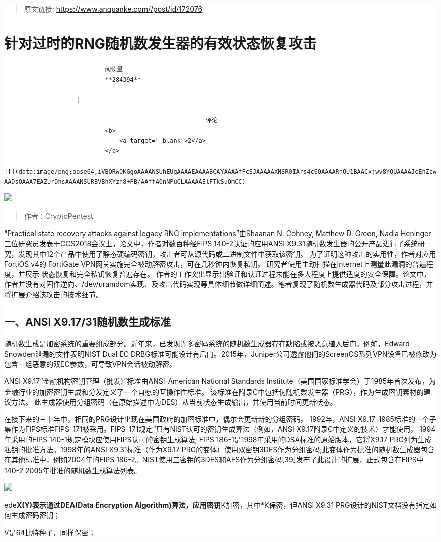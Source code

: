 > 原文链接: https://www.anquanke.com//post/id/172076 


# 针对过时的RNG随机数发生器的有效状态恢复攻击


                                阅读量   
                                **284394**
                            
                        |
                        
                                                            评论
                                <b>
                                    <a target="_blank">2</a>
                                </b>
                                                                                                                                    ![](data:image/png;base64,iVBORw0KGgoAAAANSUhEUgAAAAEAAAABCAYAAAAfFcSJAAAAAXNSR0IArs4c6QAAAARnQU1BAACxjwv8YQUAAAAJcEhZcwAADsQAAA7EAZUrDhsAAAANSURBVBhXYzh8+PB/AAffA0nNPuCLAAAAAElFTkSuQmCC)
                                                                                            



[![](https://p3.ssl.qhimg.com/t01591604abf01975a0.png)](https://p3.ssl.qhimg.com/t01591604abf01975a0.png)



> 作者：CryptoPentest

“Practical state recovery attacks against legacy RNG implementations”由Shaanan N. Cohney, Matthew D. Green, Nadia Heninger三位研究员发表于CCS2018会议上。论文中，作者对数百种经FIPS 140-2认证的应用ANSI X9.31随机数发生器的公开产品进行了系统研究，发现其中12个产品中使用了静态硬编码密钥，攻击者可从源代码或二进制文件中获取该密钥。 为了证明这种攻击的实用性，作者对应用FortiOS v4的 FortiGate VPN网关实施完全被动解密攻击，可在几秒钟内恢复私钥。 研究者使用主动扫描在Internet上测量此漏洞的普遍程度，并展示 状态恢复和完全私钥恢复普遍存在。 作者的工作突出显示出验证和认证过程未能在多大程度上提供适度的安全保障。论文中，作者并没有对固件逆向、/dev/uramdom实现、及攻击代码实现等具体细节做详细阐述。笔者复现了随机数生成器代码及部分攻击过程，并将扩展介绍该攻击的技术细节。



## 一、ANSI X9.17/31随机数生成标准

随机数生成是加密系统的重要组成部分。近年来，已发现许多密码系统的随机数生成器存在缺陷或被恶意植入后门。例如，Edward Snowden泄漏的文件表明NIST Dual EC DRBG标准可能设计有后门。2015年，Juniper公司透露他们的ScreenOS系列VPN设备已被修改为包含一组恶意的双EC参数，可导致VPN会话被动解密。

ANSI X9.17“金融机构密钥管理（批发）”标准由ANSI-American National Standards Institute（美国国家标准学会）于1985年首次发布，为金融行业的加密密钥生成和分发定义了一个自愿的互操作性标准。 该标准在附录C中包括伪随机数发生器（PRG），作为生成密钥素材的建议方法。 此生成器使用分组密码（在原始描述中为DES）从当前状态生成输出，并使用当前时间更新状态。

在接下来的三十年中，相同的PRG设计出现在美国政府的加密标准中，偶尔会更新新的分组密码。 1992年，ANSI X9.17-1985标准的一个子集作为FIPS标准FIPS-171被采用。FIPS-171规定“只有NIST认可的密钥生成算法（例如，ANSI X9.17附录C中定义的技术）才能使用。 1994年采用的FIPS 140-1规定模块应使用FIPS认可的密钥生成算法; FIPS 186-1是1998年采用的DSA标准的原始版本，它将X9.17 PRG列为生成私钥的批准方法。1998年的ANSI X9.31标准（作为X9.17 PRG的变体）使用双密钥3DES作为分组密码;此变体作为批准的随机数生成器包含在其他标准中，例如2004年的FIPS 186-2。NIST使用三密钥的3DES和AES作为分组密码[39]发布了此设计的扩展，正式包含在FIPS中140-2 2005年批准的随机数生成算法列表。

[![](https://p5.ssl.qhimg.com/t019d9f352e7941c806.png)](https://p5.ssl.qhimg.com/t019d9f352e7941c806.png)

ede**X(Y)表示通过DEA(Data Encryption Algorithm)算法，应用密钥**K加密，其中*K保密，但ANSI X9.31 PRG设计的NIST文档没有指定如何生成密码密钥；

V是64比特种子，同样保密；
